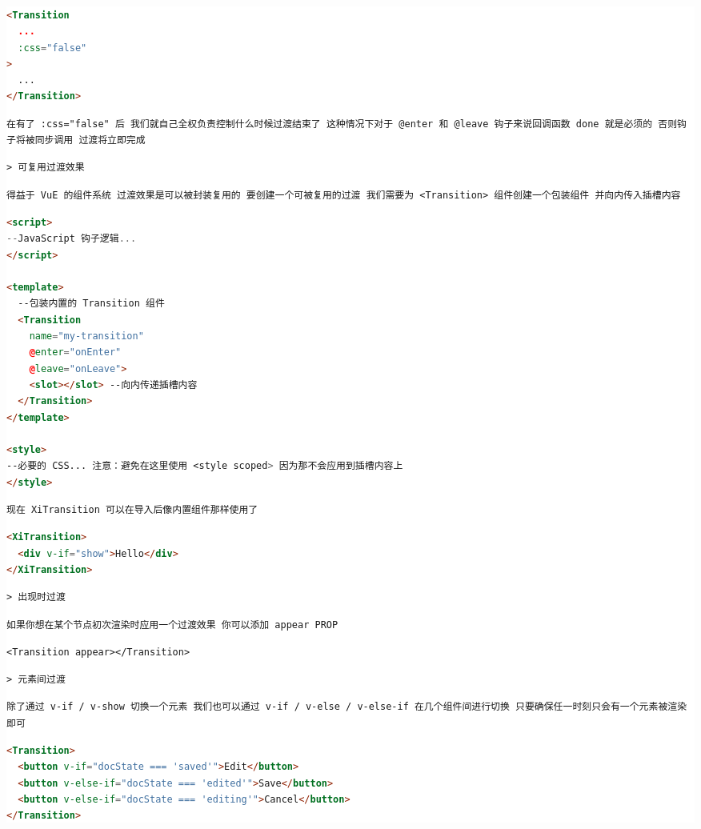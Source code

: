 ```html
<Transition
  ...
  :css="false"
>
  ...
</Transition>
```
`在有了 :css="false" 后 我们就自己全权负责控制什么时候过渡结束了 这种情况下对于 @enter 和 @leave 钩子来说回调函数 done 就是必须的 否则钩子将被同步调用 过渡将立即完成`

`> 可复用过渡效果`

`得益于 VuE 的组件系统 过渡效果是可以被封装复用的 要创建一个可被复用的过渡 我们需要为 <Transition> 组件创建一个包装组件 并向内传入插槽内容`

```html
<script>
--JavaScript 钩子逻辑...
</script>

<template>
  --包装内置的 Transition 组件
  <Transition
    name="my-transition"
    @enter="onEnter"
    @leave="onLeave">
    <slot></slot> --向内传递插槽内容
  </Transition>
</template>

<style>
--必要的 CSS... 注意：避免在这里使用 <style scoped> 因为那不会应用到插槽内容上
</style>
```

`现在 XiTransition 可以在导入后像内置组件那样使用了`

```html
<XiTransition>
  <div v-if="show">Hello</div>
</XiTransition>
```

`> 出现时过渡`

`如果你想在某个节点初次渲染时应用一个过渡效果 你可以添加 appear PROP`

`<Transition appear></Transition>`

`> 元素间过渡`

`除了通过 v-if / v-show 切换一个元素 我们也可以通过 v-if / v-else / v-else-if 在几个组件间进行切换 只要确保任一时刻只会有一个元素被渲染即可`

```html
<Transition>
  <button v-if="docState === 'saved'">Edit</button>
  <button v-else-if="docState === 'edited'">Save</button>
  <button v-else-if="docState === 'editing'">Cancel</button>
</Transition>
```
